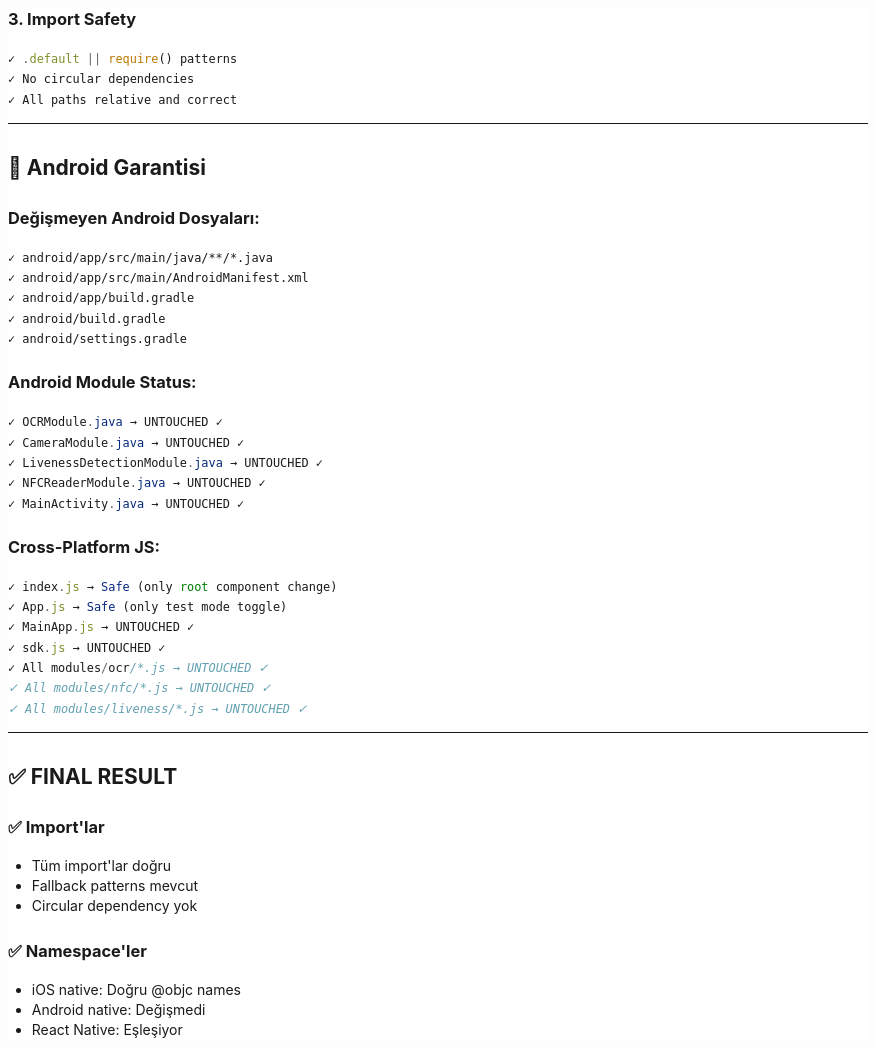 ### 3. Import Safety
```javascript
✓ .default || require() patterns
✓ No circular dependencies
✓ All paths relative and correct
```

---

## 🎯 Android Garantisi

### Değişmeyen Android Dosyaları:
```
✓ android/app/src/main/java/**/*.java
✓ android/app/src/main/AndroidManifest.xml
✓ android/app/build.gradle
✓ android/build.gradle
✓ android/settings.gradle
```

### Android Module Status:
```java
✓ OCRModule.java → UNTOUCHED ✓
✓ CameraModule.java → UNTOUCHED ✓
✓ LivenessDetectionModule.java → UNTOUCHED ✓
✓ NFCReaderModule.java → UNTOUCHED ✓
✓ MainActivity.java → UNTOUCHED ✓
```

### Cross-Platform JS:
```javascript
✓ index.js → Safe (only root component change)
✓ App.js → Safe (only test mode toggle)
✓ MainApp.js → UNTOUCHED ✓
✓ sdk.js → UNTOUCHED ✓
✓ All modules/ocr/*.js → UNTOUCHED ✓
✓ All modules/nfc/*.js → UNTOUCHED ✓
✓ All modules/liveness/*.js → UNTOUCHED ✓
```

---

## ✅ FINAL RESULT

### ✅ Import'lar
- Tüm import'lar doğru
- Fallback patterns mevcut
- Circular dependency yok

### ✅ Namespace'ler
- iOS native: Doğru @objc names
- Android native: Değişmedi
- React Native: Eşleşiyor
